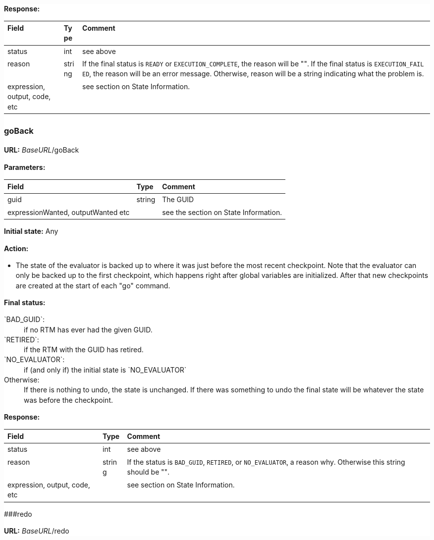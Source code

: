 **Response:**



  Field     | Type    | Comment
  :---------|:--------|:-----------
   status |  int | see above
   reason | string | If the final status is `READY` or `EXECUTION_COMPLETE`, the reason will be "".  If the final status is `EXECUTION_FAILED`, the reason will   be an error message. Otherwise, reason will be a string indicating what the problem is.
   expression, output, code, etc | |  see section on State Information.
   
### goBack

**URL:** *BaseURL*/goBack

**Parameters:**

  Field     | Type    | Comment
  :---------|:--------|:-----------
    guid    | string  | The GUID
    expressionWanted, outputWanted etc | | see the section on State Information.

**Initial state:**  Any

**Action:**

*   The state of the evaluator is backed up to where it was just before
   the most recent checkpoint.   Note that the evaluator can only be
   backed up to the first checkpoint, which happens right after global
   variables are initialized.  After that new checkpoints are created
   at the start of each "go" command.

**Final status:**

<dl>
   <dt>`BAD_GUID`:</dt><dd> if no RTM has ever had the given GUID.</dd>
   <dt>`RETIRED`:</dt><dd> if the RTM with the GUID has retired.</dd>
   <dt>`NO_EVALUATOR`:</dt><dd> if (and only if) the initial state is `NO_EVALUATOR`</dd>
   <dt>Otherwise:</dt><dd>If there is nothing to undo, the state is unchanged.
   If there was something to undo the final state will be whatever the state
   was before the checkpoint.</dd>
</dl>   

**Response:**


Field     | Type    | Comment
:---------|:--------|:-----------
   status | int | see above
   reason | string | If the status is `BAD_GUID`, `RETIRED`, or `NO_EVALUATOR`, a reason why. Otherwise this string should be "".
   expression, output, code, etc | |  see section on State Information.
   
###redo

**URL:** *BaseURL*/redo
